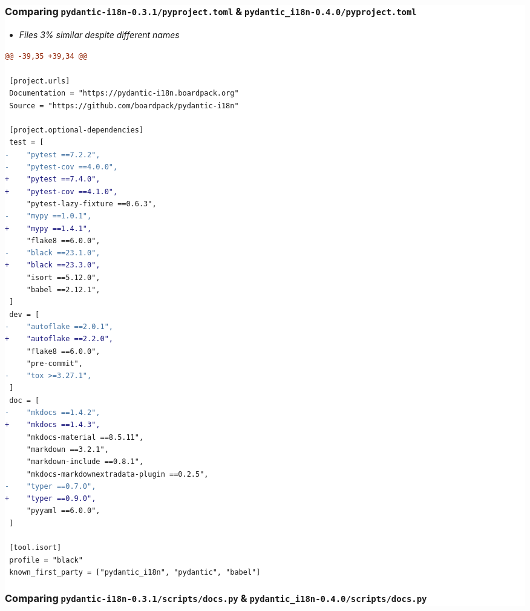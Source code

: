 ### Comparing `pydantic-i18n-0.3.1/pyproject.toml` & `pydantic_i18n-0.4.0/pyproject.toml`

 * *Files 3% similar despite different names*

```diff
@@ -39,35 +39,34 @@
 
 [project.urls]
 Documentation = "https://pydantic-i18n.boardpack.org"
 Source = "https://github.com/boardpack/pydantic-i18n"
 
 [project.optional-dependencies]
 test = [
-    "pytest ==7.2.2",
-    "pytest-cov ==4.0.0",
+    "pytest ==7.4.0",
+    "pytest-cov ==4.1.0",
     "pytest-lazy-fixture ==0.6.3",
-    "mypy ==1.0.1",
+    "mypy ==1.4.1",
     "flake8 ==6.0.0",
-    "black ==23.1.0",
+    "black ==23.3.0",
     "isort ==5.12.0",
     "babel ==2.12.1",
 ]
 dev = [
-    "autoflake ==2.0.1",
+    "autoflake ==2.2.0",
     "flake8 ==6.0.0",
     "pre-commit",
-    "tox >=3.27.1",
 ]
 doc = [
-    "mkdocs ==1.4.2",
+    "mkdocs ==1.4.3",
     "mkdocs-material ==8.5.11",
     "markdown ==3.2.1",
     "markdown-include ==0.8.1",
     "mkdocs-markdownextradata-plugin ==0.2.5",
-    "typer ==0.7.0",
+    "typer ==0.9.0",
     "pyyaml ==6.0.0",
 ]
 
 [tool.isort]
 profile = "black"
 known_first_party = ["pydantic_i18n", "pydantic", "babel"]
```

### Comparing `pydantic-i18n-0.3.1/scripts/docs.py` & `pydantic_i18n-0.4.0/scripts/docs.py`
